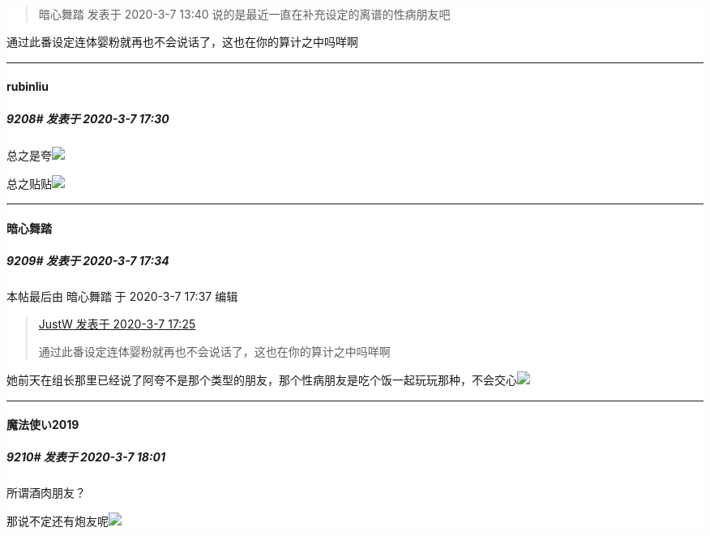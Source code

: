<blockquote>暗心舞踏 发表于 2020-3-7 13:40
说的是最近一直在补充设定的离谱的性病朋友吧</blockquote>
通过此番设定连体婴粉就再也不会说话了，这也在你的算计之中吗咩啊







-----

####  rubinliu  
##### 9208#       发表于 2020-3-7 17:30




总之是夸<img src="https://static.saraba1st.com/image/smiley/face2017/061.gif" referrerpolicy="no-referrer">

总之贴贴<img src="https://static.saraba1st.com/image/smiley/face2017/136.png" referrerpolicy="no-referrer">







-----

####  暗心舞踏  
##### 9209#       发表于 2020-3-7 17:34



 本帖最后由 暗心舞踏 于 2020-3-7 17:37 编辑 
<blockquote><a href="httphttps://bbs.saraba1st.com/2b/forum.php?mod=redirect&amp;goto=findpost&amp;pid=46648263&amp;ptid=1912063" target="_blank">JustW 发表于 2020-3-7 17:25</a>

通过此番设定连体婴粉就再也不会说话了，这也在你的算计之中吗咩啊</blockquote>
她前天在组长那里已经说了阿夸不是那个类型的朋友，那个性病朋友是吃个饭一起玩玩那种，不会交心<img src="https://static.saraba1st.com/image/smiley/face2017/068.png" referrerpolicy="no-referrer">







-----

####  魔法使い2019  
##### 9210#       发表于 2020-3-7 18:01




所谓酒肉朋友？


那说不定还有炮友呢<img src="https://static.saraba1st.com/image/smiley/face2017/048.png" referrerpolicy="no-referrer">





